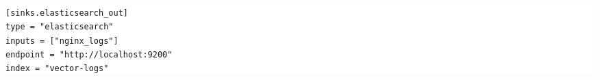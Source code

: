 ```
[sinks.elasticsearch_out]
type = "elasticsearch"
inputs = ["nginx_logs"]
endpoint = "http://localhost:9200"
index = "vector-logs"